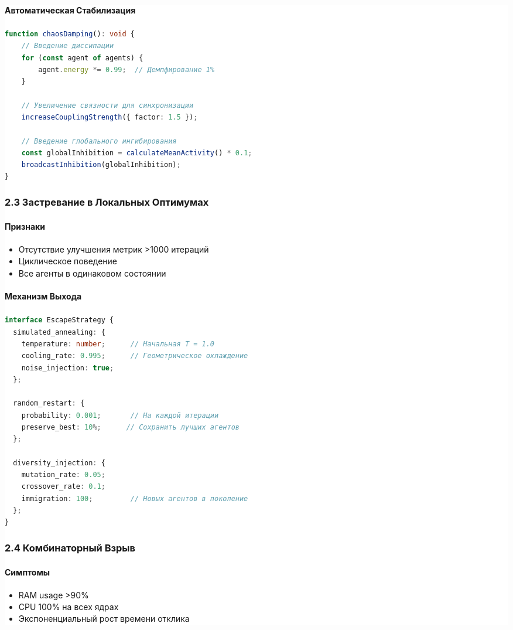 #### Автоматическая Стабилизация
```typescript
function chaosDamping(): void {
    // Введение диссипации
    for (const agent of agents) {
        agent.energy *= 0.99;  // Демпфирование 1%
    }

    // Увеличение связности для синхронизации
    increaseCouplingStrength({ factor: 1.5 });

    // Введение глобального ингибирования
    const globalInhibition = calculateMeanActivity() * 0.1;
    broadcastInhibition(globalInhibition);
}
```

### 2.3 Застревание в Локальных Оптимумах

#### Признаки
- Отсутствие улучшения метрик >1000 итераций
- Циклическое поведение
- Все агенты в одинаковом состоянии

#### Механизм Выхода
```typescript
interface EscapeStrategy {
  simulated_annealing: {
    temperature: number;      // Начальная T = 1.0
    cooling_rate: 0.995;      // Геометрическое охлаждение
    noise_injection: true;
  };

  random_restart: {
    probability: 0.001;       // На каждой итерации
    preserve_best: 10%;      // Сохранить лучших агентов
  };

  diversity_injection: {
    mutation_rate: 0.05;
    crossover_rate: 0.1;
    immigration: 100;         // Новых агентов в поколение
  };
}
```

### 2.4 Комбинаторный Взрыв

#### Симптомы
- RAM usage >90%
- CPU 100% на всех ядрах
- Экспоненциальный рост времени отклика
